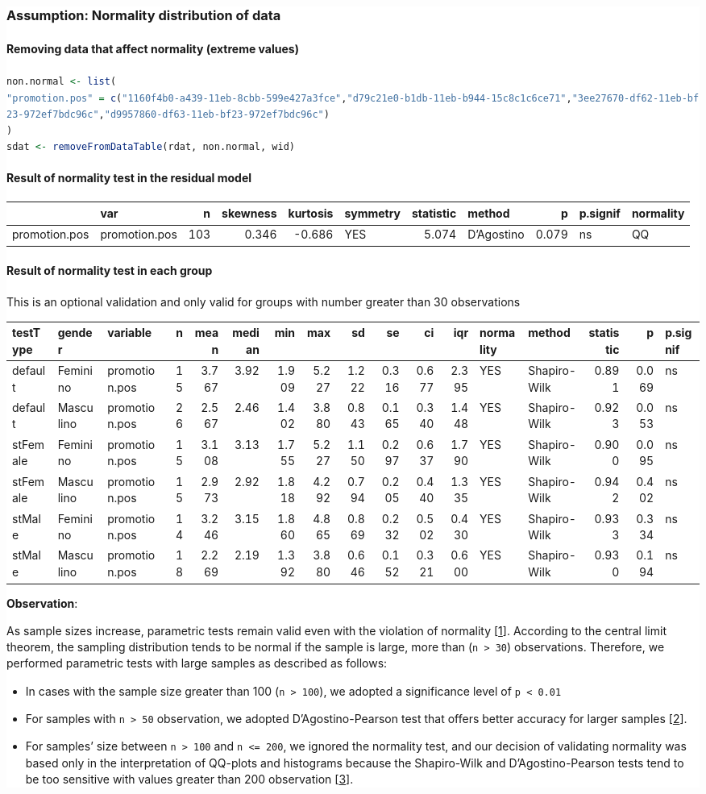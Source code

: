 ### Assumption: Normality distribution of data

#### Removing data that affect normality (extreme values)

``` r
non.normal <- list(
"promotion.pos" = c("1160f4b0-a439-11eb-8cbb-599e427a3fce","d79c21e0-b1db-11eb-b944-15c8c1c6ce71","3ee27670-df62-11eb-bf23-972ef7bdc96c","d9957860-df63-11eb-bf23-972ef7bdc96c")
)
sdat <- removeFromDataTable(rdat, non.normal, wid)
```

#### Result of normality test in the residual model

|               | var           |   n | skewness | kurtosis | symmetry | statistic | method     |     p | p.signif | normality |
|:--------------|:--------------|----:|---------:|---------:|:---------|----------:|:-----------|------:|:---------|:----------|
| promotion.pos | promotion.pos | 103 |    0.346 |   -0.686 | YES      |     5.074 | D’Agostino | 0.079 | ns       | QQ        |

#### Result of normality test in each group

This is an optional validation and only valid for groups with number
greater than 30 observations

| testType | gender    | variable      |   n |  mean | median |   min |   max |    sd |    se |    ci |   iqr | normality | method       | statistic |     p | p.signif |
|:---------|:----------|:--------------|----:|------:|-------:|------:|------:|------:|------:|------:|------:|:----------|:-------------|----------:|------:|:---------|
| default  | Feminino  | promotion.pos |  15 | 3.767 |   3.92 | 1.909 | 5.227 | 1.222 | 0.316 | 0.677 | 2.395 | YES       | Shapiro-Wilk |     0.891 | 0.069 | ns       |
| default  | Masculino | promotion.pos |  26 | 2.567 |   2.46 | 1.402 | 3.880 | 0.843 | 0.165 | 0.340 | 1.448 | YES       | Shapiro-Wilk |     0.923 | 0.053 | ns       |
| stFemale | Feminino  | promotion.pos |  15 | 3.108 |   3.13 | 1.755 | 5.227 | 1.150 | 0.297 | 0.637 | 1.790 | YES       | Shapiro-Wilk |     0.900 | 0.095 | ns       |
| stFemale | Masculino | promotion.pos |  15 | 2.973 |   2.92 | 1.818 | 4.292 | 0.794 | 0.205 | 0.440 | 1.335 | YES       | Shapiro-Wilk |     0.942 | 0.402 | ns       |
| stMale   | Feminino  | promotion.pos |  14 | 3.246 |   3.15 | 1.860 | 4.865 | 0.869 | 0.232 | 0.502 | 0.430 | YES       | Shapiro-Wilk |     0.933 | 0.334 | ns       |
| stMale   | Masculino | promotion.pos |  18 | 2.269 |   2.19 | 1.392 | 3.880 | 0.646 | 0.152 | 0.321 | 0.600 | YES       | Shapiro-Wilk |     0.930 | 0.194 | ns       |

**Observation**:

As sample sizes increase, parametric tests remain valid even with the
violation of normality \[[1](#references)\]. According to the central
limit theorem, the sampling distribution tends to be normal if the
sample is large, more than (`n > 30`) observations. Therefore, we
performed parametric tests with large samples as described as follows:

-   In cases with the sample size greater than 100 (`n > 100`), we
    adopted a significance level of `p < 0.01`

-   For samples with `n > 50` observation, we adopted D’Agostino-Pearson
    test that offers better accuracy for larger samples
    \[[2](#references)\].

-   For samples’ size between `n > 100` and `n <= 200`, we ignored the
    normality test, and our decision of validating normality was based
    only in the interpretation of QQ-plots and histograms because the
    Shapiro-Wilk and D’Agostino-Pearson tests tend to be too sensitive
    with values greater than 200 observation \[[3](#references)\].
